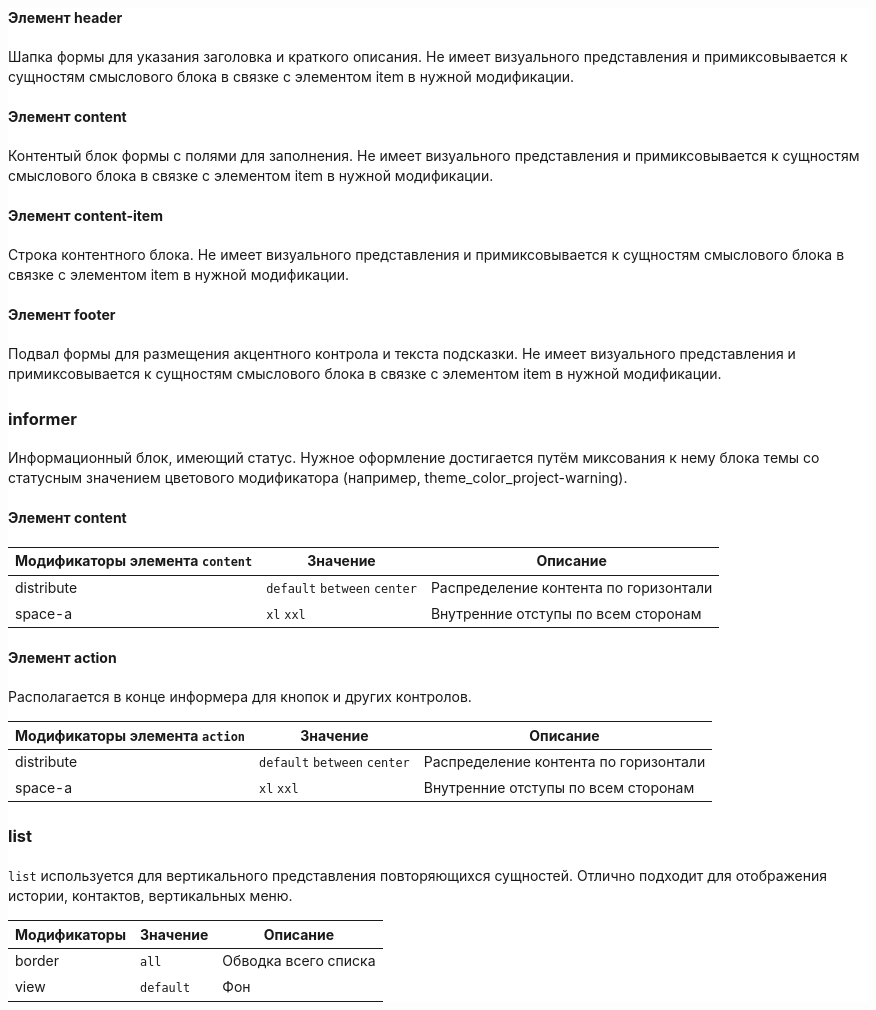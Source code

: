 
#### Элемент header
Шапка формы для указания заголовка и краткого описания. Не имеет визуального представления и примиксовывается к сущностям смыслового блока в связке с элементом item в нужной модификации.

#### Элемент content
Контентый блок формы с полями для заполнения. Не имеет визуального представления и примиксовывается к сущностям смыслового блока в связке с элементом item в нужной модификации.

#### Элемент content-item
Строка контентного блока. Не имеет визуального представления и примиксовывается к сущностям смыслового блока в связке с элементом item в нужной модификации.

#### Элемент footer
Подвал формы для размещения акцентного контрола и текста подсказки. Не имеет визуального представления и примиксовывается к сущностям смыслового блока в связке с элементом item в нужной модификации.


### informer
Информационный блок, имеющий статус. Нужное оформление достигается путём миксования к нему блока темы со статусным значением цветового модификатора (например, theme_color_project-warning).

#### Элемент content

Модификаторы элемента `content`     | Значение                   | Описание
----------------------------------- | -------------------------- | -------------------------------------
distribute                          | `default` `between` `center` | Распределение контента по горизонтали
space-a                             | `xl` `xxl`                   | Внутренние отступы по всем сторонам

#### Элемент action

Располагается в конце информера для кнопок и других контролов.

Модификаторы элемента `action`     | Значение              | Описание
---------------------------------- | --------------------- | ---------------------------------------
distribute                         | `default` `between` `center` | Распределение контента по горизонтали
space-a                            | `xl` `xxl`                   | Внутренние отступы по всем сторонам



### list
`list` используется для вертикального представления повторяющихся сущностей. Отлично подходит для отображения истории, контактов, вертикальных меню.

Модификаторы          | Значение | Описание
--------------------- | -------- | ------------------
border                | `all`    | Обводка всего списка
view                  | `default`| Фон
